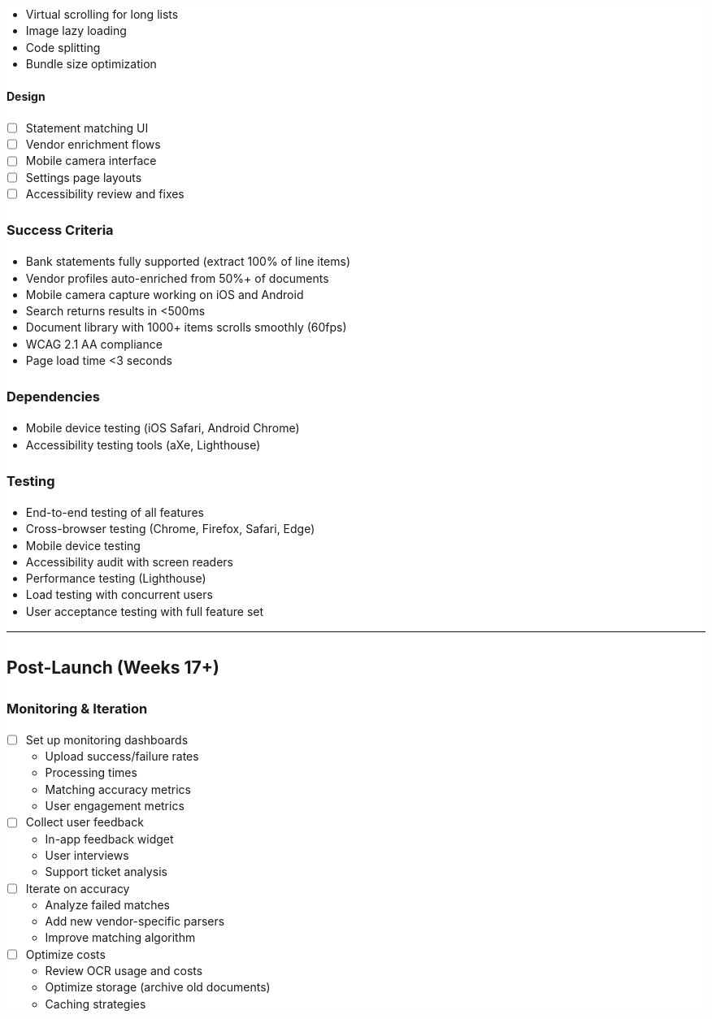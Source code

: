   - Virtual scrolling for long lists
  - Image lazy loading
  - Code splitting
  - Bundle size optimization

#### Design
- [ ] Statement matching UI
- [ ] Vendor enrichment flows
- [ ] Mobile camera interface
- [ ] Settings page layouts
- [ ] Accessibility review and fixes

### Success Criteria
- Bank statements fully supported (extract 100% of line items)
- Vendor profiles auto-enriched from 50%+ of documents
- Mobile camera capture working on iOS and Android
- Search returns results in <500ms
- Document library with 1000+ items scrolls smoothly (60fps)
- WCAG 2.1 AA compliance
- Page load time <3 seconds

### Dependencies
- Mobile device testing (iOS Safari, Android Chrome)
- Accessibility testing tools (aXe, Lighthouse)

### Testing
- End-to-end testing of all features
- Cross-browser testing (Chrome, Firefox, Safari, Edge)
- Mobile device testing
- Accessibility audit with screen readers
- Performance testing (Lighthouse)
- Load testing with concurrent users
- User acceptance testing with full feature set

---

## Post-Launch (Weeks 17+)

### Monitoring & Iteration
- [ ] Set up monitoring dashboards
  - Upload success/failure rates
  - Processing times
  - Matching accuracy metrics
  - User engagement metrics
- [ ] Collect user feedback
  - In-app feedback widget
  - User interviews
  - Support ticket analysis
- [ ] Iterate on accuracy
  - Analyze failed matches
  - Add new vendor-specific parsers
  - Improve matching algorithm
- [ ] Optimize costs
  - Review OCR usage and costs
  - Optimize storage (archive old documents)
  - Caching strategies

